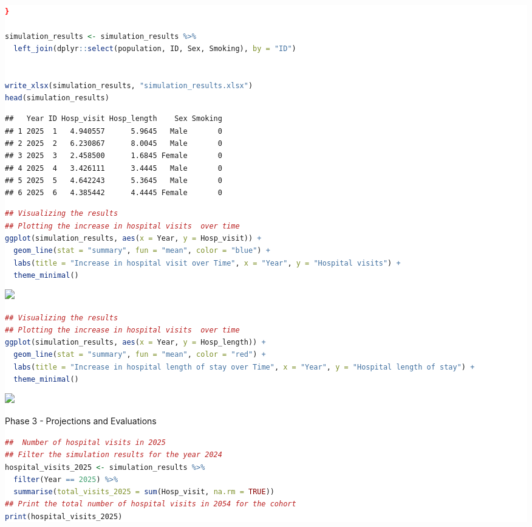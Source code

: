 ``` r
}

simulation_results <- simulation_results %>%
  left_join(dplyr::select(population, ID, Sex, Smoking), by = "ID")


write_xlsx(simulation_results, "simulation_results.xlsx")
head(simulation_results)
```

    ##   Year ID Hosp_visit Hosp_length    Sex Smoking
    ## 1 2025  1   4.940557      5.9645   Male       0
    ## 2 2025  2   6.230867      8.0045   Male       0
    ## 3 2025  3   2.458500      1.6845 Female       0
    ## 4 2025  4   3.426111      3.4445   Male       0
    ## 5 2025  5   4.642243      5.3645   Male       0
    ## 6 2025  6   4.385442      4.4445 Female       0

``` r
## Visualizing the results
## Plotting the increase in hospital visits  over time
ggplot(simulation_results, aes(x = Year, y = Hosp_visit)) +
  geom_line(stat = "summary", fun = "mean", color = "blue") +
  labs(title = "Increase in hospital visit over Time", x = "Year", y = "Hospital visits") +
  theme_minimal()
```

![](Healthcare-Demand-App_files/figure-gfm/d-1.png)

``` r
## Visualizing the results
## Plotting the increase in hospital visits  over time
ggplot(simulation_results, aes(x = Year, y = Hosp_length)) +
  geom_line(stat = "summary", fun = "mean", color = "red") +
  labs(title = "Increase in hospital length of stay over Time", x = "Year", y = "Hospital length of stay") +
  theme_minimal()
```

![](Healthcare-Demand-App_files/figure-gfm/d-2.png)

Phase 3 - Projections and Evaluations

``` r
##  Number of hospital visits in 2025
## Filter the simulation results for the year 2024
hospital_visits_2025 <- simulation_results %>%
  filter(Year == 2025) %>%
  summarise(total_visits_2025 = sum(Hosp_visit, na.rm = TRUE))
## Print the total number of hospital visits in 2054 for the cohort
print(hospital_visits_2025)
```
